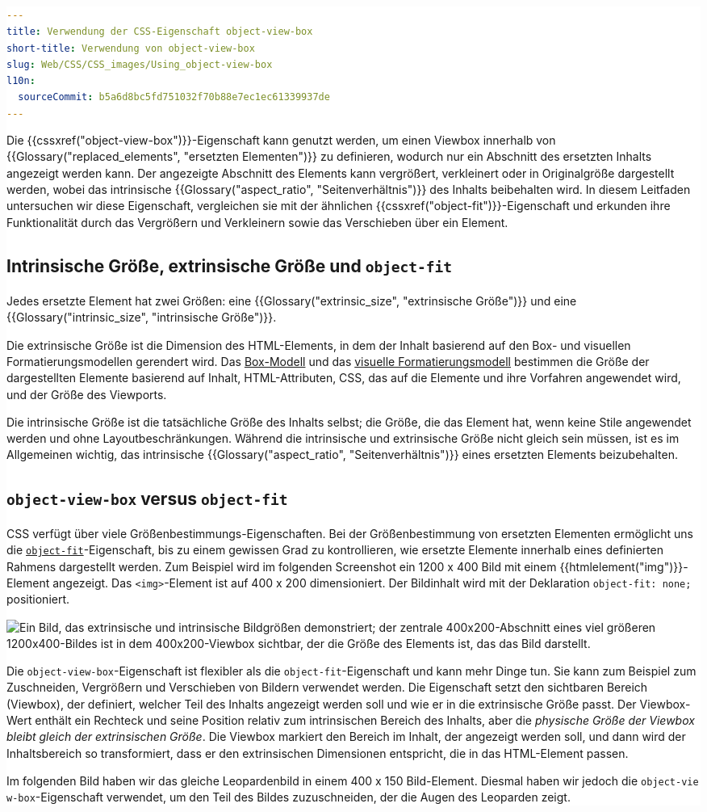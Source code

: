 ```yaml
---
title: Verwendung der CSS-Eigenschaft object-view-box
short-title: Verwendung von object-view-box
slug: Web/CSS/CSS_images/Using_object-view-box
l10n:
  sourceCommit: b5a6d8bc5fd751032f70b88e7ec1ec61339937de
---
```


Die {{cssxref("object-view-box")}}-Eigenschaft kann genutzt werden, um einen Viewbox innerhalb von {{Glossary("replaced_elements", "ersetzten Elementen")}} zu definieren, wodurch nur ein Abschnitt des ersetzten Inhalts angezeigt werden kann. Der angezeigte Abschnitt des Elements kann vergrößert, verkleinert oder in Originalgröße dargestellt werden, wobei das intrinsische {{Glossary("aspect_ratio", "Seitenverhältnis")}} des Inhalts beibehalten wird. In diesem Leitfaden untersuchen wir diese Eigenschaft, vergleichen sie mit der ähnlichen {{cssxref("object-fit")}}-Eigenschaft und erkunden ihre Funktionalität durch das Vergrößern und Verkleinern sowie das Verschieben über ein Element.

## Intrinsische Größe, extrinsische Größe und `object-fit`

Jedes ersetzte Element hat zwei Größen: eine {{Glossary("extrinsic_size", "extrinsische Größe")}} und eine {{Glossary("intrinsic_size", "intrinsische Größe")}}.

Die extrinsische Größe ist die Dimension des HTML-Elements, in dem der Inhalt basierend auf den Box- und visuellen Formatierungsmodellen gerendert wird. Das [Box-Modell](/de-DE/docs/Web/CSS/CSS_box_model/Introduction_to_the_CSS_box_model) und das [visuelle Formatierungsmodell](/de-DE/docs/Web/CSS/CSS_display/Visual_formatting_model) bestimmen die Größe der dargestellten Elemente basierend auf Inhalt, HTML-Attributen, CSS, das auf die Elemente und ihre Vorfahren angewendet wird, und der Größe des Viewports.

Die intrinsische Größe ist die tatsächliche Größe des Inhalts selbst; die Größe, die das Element hat, wenn keine Stile angewendet werden und ohne Layoutbeschränkungen. Während die intrinsische und extrinsische Größe nicht gleich sein müssen, ist es im Allgemeinen wichtig, das intrinsische {{Glossary("aspect_ratio", "Seitenverhältnis")}} eines ersetzten Elements beizubehalten.

## `object-view-box` versus `object-fit`

CSS verfügt über viele Größenbestimmungs-Eigenschaften. Bei der Größenbestimmung von ersetzten Elementen ermöglicht uns die [`object-fit`](/de-DE/docs/Web/CSS/object-fit)-Eigenschaft, bis zu einem gewissen Grad zu kontrollieren, wie ersetzte Elemente innerhalb eines definierten Rahmens dargestellt werden. Zum Beispiel wird im folgenden Screenshot ein 1200 x 400 Bild mit einem {{htmlelement("img")}}-Element angezeigt. Das `<img>`-Element ist auf 400 x 200 dimensioniert. Der Bildinhalt wird mit der Deklaration `object-fit: none;` positioniert.

![Ein Bild, das extrinsische und intrinsische Bildgrößen demonstriert; der zentrale 400x200-Abschnitt eines viel größeren 1200x400-Bildes ist in dem 400x200-Viewbox sichtbar, der die Größe des Elements ist, das das Bild darstellt.](extrinsic-intrinsic_sizes.jpg)

Die `object-view-box`-Eigenschaft ist flexibler als die `object-fit`-Eigenschaft und kann mehr Dinge tun. Sie kann zum Beispiel zum Zuschneiden, Vergrößern und Verschieben von Bildern verwendet werden. Die Eigenschaft setzt den sichtbaren Bereich (Viewbox), der definiert, welcher Teil des Inhalts angezeigt werden soll und wie er in die extrinsische Größe passt. Der Viewbox-Wert enthält ein Rechteck und seine Position relativ zum intrinsischen Bereich des Inhalts, aber die _physische Größe der Viewbox bleibt gleich der extrinsischen Größe_. Die Viewbox markiert den Bereich im Inhalt, der angezeigt werden soll, und dann wird der Inhaltsbereich so transformiert, dass er den extrinsischen Dimensionen entspricht, die in das HTML-Element passen.

Im folgenden Bild haben wir das gleiche Leopardenbild in einem 400 x 150 Bild-Element. Diesmal haben wir jedoch die `object-view-box`-Eigenschaft verwendet, um den Teil des Bildes zuzuschneiden, der die Augen des Leoparden zeigt.
